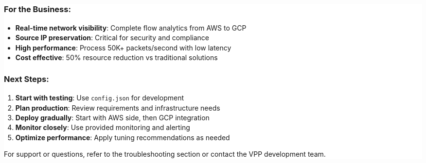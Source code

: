 ### For the Business:
- **Real-time network visibility**: Complete flow analytics from AWS to GCP
- **Source IP preservation**: Critical for security and compliance
- **High performance**: Process 50K+ packets/second with low latency  
- **Cost effective**: 50% resource reduction vs traditional solutions

### Next Steps:
1. **Start with testing**: Use `config.json` for development
2. **Plan production**: Review requirements and infrastructure needs
3. **Deploy gradually**: Start with AWS side, then GCP integration
4. **Monitor closely**: Use provided monitoring and alerting
5. **Optimize performance**: Apply tuning recommendations as needed

For support or questions, refer to the troubleshooting section or contact the VPP development team.
